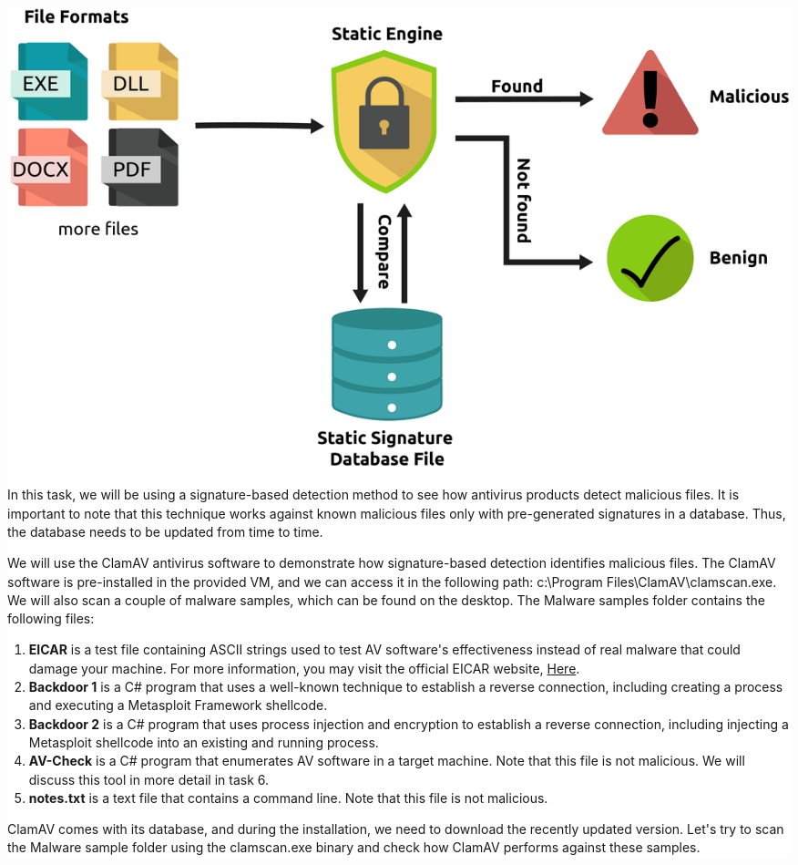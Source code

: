 ![Static Detection Diagram](./assets/e6234f1b02a543eb828a30c728ba921a.png)



In this task, we will be using a signature-based detection method to see  how antivirus products detect malicious files. It is important to note  that this technique works against known malicious files only with  pre-generated signatures in a database. Thus, the database needs to be  updated from time to time.

We will use the ClamAV antivirus software to demonstrate how signature-based detection identifies malicious files. The ClamAV software is pre-installed in the provided VM, and we can access it in the following path: c:\Program Files\ClamAV\clamscan.exe. We will also scan a couple of malware samples, which can be found on the  desktop. The Malware samples folder contains the following files:

1. **EICAR** is a test file containing ASCII strings used to test AV software's effectiveness instead of real malware that could damage your machine. For more information, you may visit the official EICAR  website, [Here](https://www.eicar.org/?page_id=3950).
2. **Backdoor 1** is a C# program that uses a well-known technique to establish a reverse connection, including creating a process and executing a Metasploit  Framework shellcode.
3. **Backdoor 2** is a C# program that uses process injection and encryption to establish a reverse connection,  including injecting a Metasploit shellcode into an existing and running  process.
4. **AV-Check** is a C# program that enumerates AV software in a target machine. Note that this file is not malicious. We will discuss this tool in more detail in task 6. 
5. **notes.txt** is a text file that contains a command line. Note that this file is not malicious.

ClamAV comes with its database, and during the installation, we need to  download the recently updated version. Let's try to scan the Malware  sample folder using the clamscan.exe binary and check how ClamAV performs against these samples.
